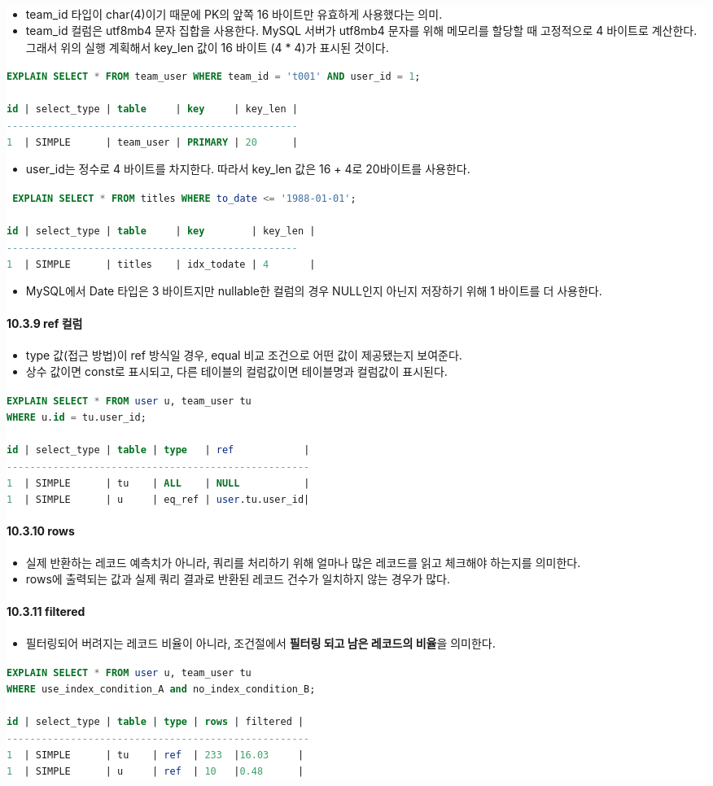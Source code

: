 - team_id 타입이 char(4)이기 때문에 PK의 앞쪽 16 바이트만 유효하게 사용했다는 의미.
- team_id 컬럼은 utf8mb4 문자 집합을 사용한다. MySQL 서버가 utf8mb4 문자를 위해 메모리를 할당할 때 고정적으로 4 바이트로 계산한다. 그래서 위의 실행 계획해서 key_len 값이 16 바이트 (4 * 4)가 표시된 것이다.

```sql
EXPLAIN SELECT * FROM team_user WHERE team_id = 't001' AND user_id = 1;

id | select_type | table     | key     | key_len |
--------------------------------------------------
1  | SIMPLE      | team_user | PRIMARY | 20      |
```

- user_id는 정수로 4 바이트를 차지한다. 따라서 key_len 값은 16 + 4로 20바이트를 사용한다.

```sql
 EXPLAIN SELECT * FROM titles WHERE to_date <= '1988-01-01';

id | select_type | table     | key        | key_len |
--------------------------------------------------
1  | SIMPLE      | titles    | idx_todate | 4       |
```

- MySQL에서 Date 타입은 3 바이트지만 nullable한 컬럼의 경우 NULL인지 아닌지 저장하기 위해 1 바이트를 더 사용한다.

#### 10.3.9 ref 컬럼

- type 값(접근 방법)이 ref 방식일 경우, equal 비교 조건으로 어떤 값이 제공됐는지 보여준다.
- 상수 값이면 const로 표시되고, 다른 테이블의 컬럼값이면 테이블명과 컬럼값이 표시된다.

```sql
EXPLAIN SELECT * FROM user u, team_user tu
WHERE u.id = tu.user_id;

id | select_type | table | type   | ref            |
----------------------------------------------------
1  | SIMPLE      | tu    | ALL    | NULL           |
1  | SIMPLE      | u     | eq_ref | user.tu.user_id|
```

#### 10.3.10 rows

- 실제 반환하는 레코드 예측치가 아니라, 쿼리를 처리하기 위해 얼마나 많은 레코드를 읽고 체크해야 하는지를 의미한다.
- rows에 출력되는 값과 실제 쿼리 결과로 반환된 레코드 건수가 일치하지 않는 경우가 많다.

#### 10.3.11 filtered

- 필터링되어 버려지는 레코드 비율이 아니라, 조건절에서 **필터링 되고 남은 레코드의 비율**을 의미한다.

```sql
EXPLAIN SELECT * FROM user u, team_user tu
WHERE use_index_condition_A and no_index_condition_B;

id | select_type | table | type | rows | filtered |
----------------------------------------------------
1  | SIMPLE      | tu    | ref  | 233  |16.03     |
1  | SIMPLE      | u     | ref  | 10   |0.48      |
```
